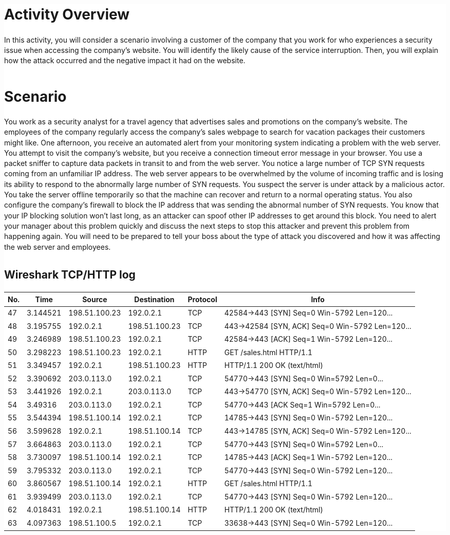 # Activity Overview

In this activity, you will consider a scenario involving a customer of the company that you work for who experiences a security issue when accessing the company’s website. You will  identify the likely cause of the service interruption. Then, you will explain how the attack occurred and the negative impact it had on the website.

# Scenario

You work as a security analyst for a travel agency that advertises sales and promotions on the company’s website. The employees of the company regularly access the company’s sales webpage to search for vacation packages their customers might like. 
One afternoon, you receive an automated alert from your monitoring system indicating a problem with the web server. You attempt to visit the company’s website, but you receive a connection timeout error message in your browser.
You use a packet sniffer to capture data packets in transit to and from the web server. You notice a large number of TCP SYN requests coming from an unfamiliar IP address. The web server appears to be overwhelmed by the volume of incoming traffic and is losing its ability to respond to the abnormally large number of SYN requests. You suspect the server is under attack by a malicious actor.
You take the server offline temporarily so that the machine can recover and return to a normal operating status. You also configure the company’s firewall to block the IP address that was sending the abnormal number of SYN requests. You know that your IP blocking solution won’t last long, as an attacker can spoof other IP addresses to get around this block. You need to alert your manager about this problem quickly and discuss the next steps to stop this attacker and prevent this problem from happening again. You will need to be prepared to tell your boss about the type of attack you discovered and how it was affecting the web server and employees.

## Wireshark TCP/HTTP log


| No. | Time      | Source         | Destination  | Protocol | Info                                      |
|-----|-----------|----------------|--------------|----------|-------------------------------------------|
| 47  | 3.144521  | 198.51.100.23 | 192.0.2.1    | TCP      | 42584->443 [SYN] Seq=0 Win-5792 Len=120... |
| 48  | 3.195755  | 192.0.2.1     | 198.51.100.23 | TCP      | 443->42584 [SYN, ACK] Seq=0 Win-5792 Len=120... |
| 49  | 3.246989  | 198.51.100.23 | 192.0.2.1    | TCP      | 42584->443 [ACK] Seq=1 Win-5792 Len=120... |
| 50  | 3.298223  | 198.51.100.23 | 192.0.2.1    | HTTP     | GET /sales.html HTTP/1.1                  |
| 51  | 3.349457  | 192.0.2.1     | 198.51.100.23 | HTTP     | HTTP/1.1 200 OK (text/html)               |
| 52  | 3.390692  | 203.0.113.0   | 192.0.2.1    | TCP      | 54770->443 [SYN] Seq=0 Win=5792 Len=0...  |
| 53  | 3.441926  | 192.0.2.1     | 203.0.113.0  | TCP      | 443->54770 [SYN, ACK] Seq=0 Win-5792 Len=120... |
| 54  | 3.49316   | 203.0.113.0   | 192.0.2.1    | TCP      | 54770->443 [ACK Seq=1 Win=5792 Len=0...   |
| 55  | 3.544394  | 198.51.100.14 | 192.0.2.1    | TCP      | 14785->443 [SYN] Seq=0 Win-5792 Len=120... |
| 56  | 3.599628  | 192.0.2.1     | 198.51.100.14 | TCP      | 443->14785 [SYN, ACK] Seq=0 Win-5792 Len=120... |
| 57  | 3.664863  | 203.0.113.0   | 192.0.2.1    | TCP      | 54770->443 [SYN] Seq=0 Win=5792 Len=0...  |
| 58  | 3.730097  | 198.51.100.14 | 192.0.2.1    | TCP      | 14785->443 [ACK] Seq=1 Win-5792 Len=120... |
| 59  | 3.795332  | 203.0.113.0   | 192.0.2.1    | TCP      | 54770->443 [SYN] Seq=0 Win-5792 Len=120... |
| 60  | 3.860567  | 198.51.100.14 | 192.0.2.1    | HTTP     | GET /sales.html HTTP/1.1                  |
| 61  | 3.939499  | 203.0.113.0   | 192.0.2.1    | TCP      | 54770->443 [SYN] Seq=0 Win-5792 Len=120... |
| 62  | 4.018431  | 192.0.2.1     | 198.51.100.14 | HTTP     | HTTP/1.1 200 OK (text/html)               |
| 63  | 4.097363  | 198.51.100.5  | 192.0.2.1    | TCP      | 33638->443 [SYN] Seq=0 Win-5792 Len=120... |